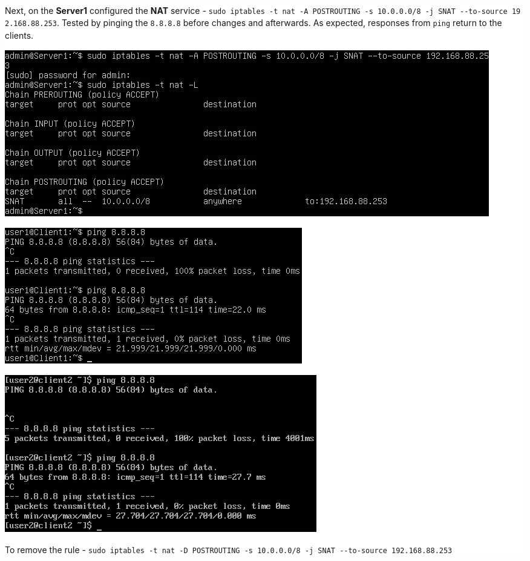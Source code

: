 Next, on the __Server1__ configured the __NAT__ service - `sudo iptables -t nat -A POSTROUTING -s 10.0.0.0/8 -j SNAT --to-source 192.168.88.253`. Tested by pinging the `8.8.8.8` before changes and afterwards. As expected, responses from `ping` return to the clients.

![Screenshot50](https://github.com/Soubi8/DevOps_online_Vinnytsia_2022Q1Q2/blob/main/m5/task5.1/Screenshots/50.jpg)

![Screenshot51](https://github.com/Soubi8/DevOps_online_Vinnytsia_2022Q1Q2/blob/main/m5/task5.1/Screenshots/51.jpg)

![Screenshot52](https://github.com/Soubi8/DevOps_online_Vinnytsia_2022Q1Q2/blob/main/m5/task5.1/Screenshots/52.jpg)

To remove the rule - `sudo iptables -t nat -D POSTROUTING -s 10.0.0.0/8 -j SNAT --to-source 192.168.88.253`
